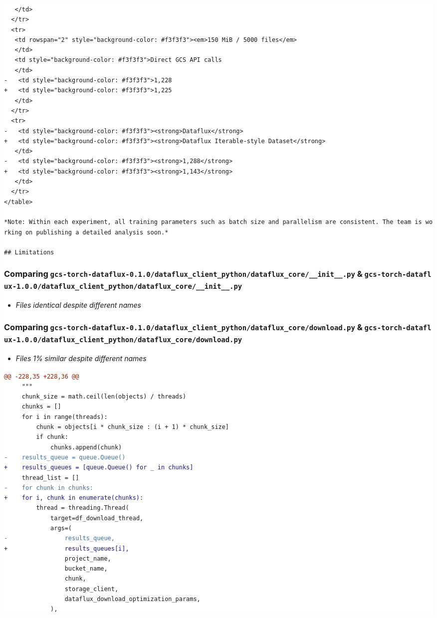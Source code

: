  ```
    </td>
   </tr>
   <tr>
    <td rowspan="2" style="background-color: #f3f3f3"><em>150 MiB / 5000 files</em>
    </td>
    <td style="background-color: #f3f3f3">Direct GCS API calls
    </td>
-   <td style="background-color: #f3f3f3">1,228
+   <td style="background-color: #f3f3f3">1,225
    </td>
   </tr>
   <tr>
-   <td style="background-color: #f3f3f3"><strong>Dataflux</strong>
+   <td style="background-color: #f3f3f3"><strong>Dataflux Iterable-style Dataset</strong>
    </td>
-   <td style="background-color: #f3f3f3"><strong>1,288</strong>
+   <td style="background-color: #f3f3f3"><strong>1,143</strong>
    </td>
   </tr>
 </table>
 
 *Note: Within each experiment, all training parameters such as batch size and parallelism are consistent. The team is working on publishing a detailed analysis soon.*
 
 ## Limitations
```

### Comparing `gcs-torch-dataflux-0.1.0/dataflux_client_python/dataflux_core/__init__.py` & `gcs-torch-dataflux-1.0.0/dataflux_client_python/dataflux_core/__init__.py`

 * *Files identical despite different names*

### Comparing `gcs-torch-dataflux-0.1.0/dataflux_client_python/dataflux_core/download.py` & `gcs-torch-dataflux-1.0.0/dataflux_client_python/dataflux_core/download.py`

 * *Files 1% similar despite different names*

```diff
@@ -228,35 +228,36 @@
     """
     chunk_size = math.ceil(len(objects) / threads)
     chunks = []
     for i in range(threads):
         chunk = objects[i * chunk_size : (i + 1) * chunk_size]
         if chunk:
             chunks.append(chunk)
-    results_queue = queue.Queue()
+    results_queues = [queue.Queue() for _ in chunks]
     thread_list = []
-    for chunk in chunks:
+    for i, chunk in enumerate(chunks):
         thread = threading.Thread(
             target=df_download_thread,
             args=(
-                results_queue,
+                results_queues[i],
                 project_name,
                 bucket_name,
                 chunk,
                 storage_client,
                 dataflux_download_optimization_params,
             ),
```